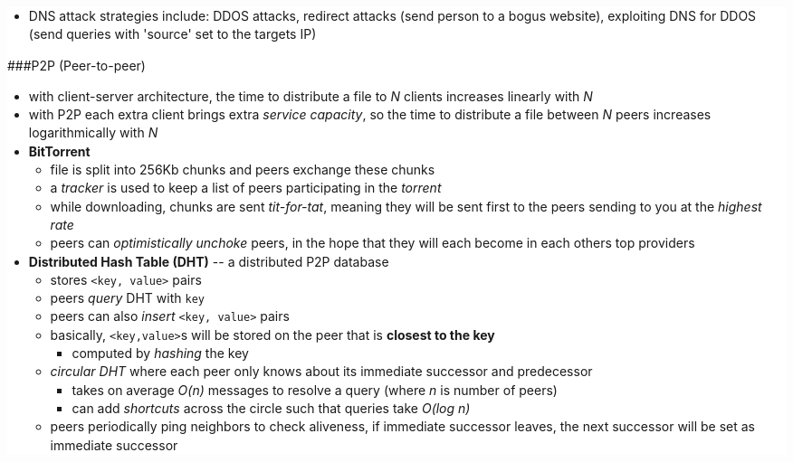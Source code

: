 - DNS attack strategies include: DDOS attacks, redirect attacks (send person to a bogus website), exploiting DNS for DDOS (send queries with 'source' set to the targets IP)

###P2P (Peer-to-peer)
- with client-server architecture, the time to distribute a file to _N_ clients increases linearly with _N_
- with P2P each extra client brings extra _service capacity_, so the time to distribute a file between _N_ peers increases logarithmically with _N_
- __BitTorrent__
	- file is split into 256Kb chunks and peers exchange these chunks
	- a _tracker_ is used to keep a list of peers participating in the _torrent_
	- while downloading, chunks are sent _tit-for-tat_, meaning they will be sent first to the peers sending to you at the _highest rate_
	- peers can _optimistically unchoke_ peers, in the hope that they will each become in each others top providers
- __Distributed Hash Table (DHT)__ -- a distributed P2P database
	- stores `<key, value>` pairs
	- peers _query_ DHT with `key`
	- peers can also _insert_ `<key, value>` pairs
	- basically, `<key,value>`s will be stored on the peer that is __closest to the key__
		- computed by _hashing_ the key
	- _circular DHT_ where each peer only knows about its immediate successor and predecessor
		- takes on average _O(n)_ messages to resolve a query (where _n_ is number of peers)
		- can add _shortcuts_ across the circle such that queries take _O(log n)_
	- peers periodically ping neighbors to check aliveness, if immediate successor leaves, the next successor will be set as immediate successor